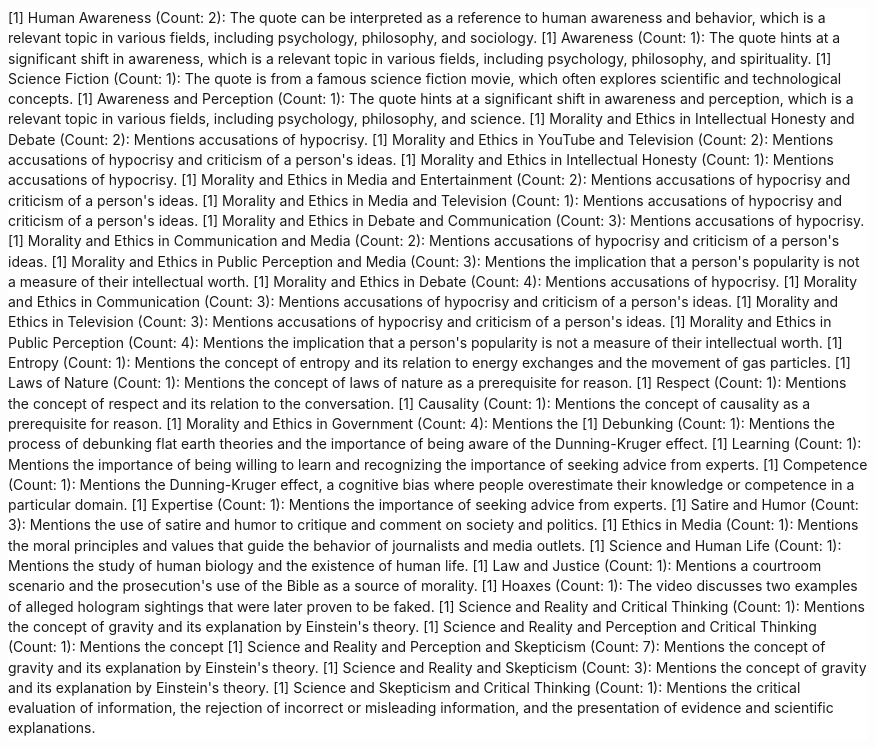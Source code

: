 [1] Human Awareness (Count: 2): The quote can be interpreted as a reference to human awareness and behavior, which is a relevant topic in various fields, including psychology, philosophy, and sociology.
[1] Awareness (Count: 1): The quote hints at a significant shift in awareness, which is a relevant topic in various fields, including psychology, philosophy, and spirituality.
[1] Science Fiction (Count: 1): The quote is from a famous science fiction movie, which often explores scientific and technological concepts.
[1] Awareness and Perception (Count: 1): The quote hints at a significant shift in awareness and perception, which is a relevant topic in various fields, including psychology, philosophy, and science.
[1] Morality and Ethics in Intellectual Honesty and Debate (Count: 2): Mentions accusations of hypocrisy.
[1] Morality and Ethics in YouTube and Television (Count: 2): Mentions accusations of hypocrisy and criticism of a person's ideas.
[1] Morality and Ethics in Intellectual Honesty (Count: 1): Mentions accusations of hypocrisy.
[1] Morality and Ethics in Media and Entertainment (Count: 2): Mentions accusations of hypocrisy and criticism of a person's ideas.
[1] Morality and Ethics in Media and Television (Count: 1): Mentions accusations of hypocrisy and criticism of a person's ideas.
[1] Morality and Ethics in Debate and Communication (Count: 3): Mentions accusations of hypocrisy.
[1] Morality and Ethics in Communication and Media (Count: 2): Mentions accusations of hypocrisy and criticism of a person's ideas.
[1] Morality and Ethics in Public Perception and Media (Count: 3): Mentions the implication that a person's popularity is not a measure of their intellectual worth.
[1] Morality and Ethics in Debate (Count: 4): Mentions accusations of hypocrisy.
[1] Morality and Ethics in Communication (Count: 3): Mentions accusations of hypocrisy and criticism of a person's ideas.
[1] Morality and Ethics in Television (Count: 3): Mentions accusations of hypocrisy and criticism of a person's ideas.
[1] Morality and Ethics in Public Perception (Count: 4): Mentions the implication that a person's popularity is not a measure of their intellectual worth.
[1] Entropy (Count: 1): Mentions the concept of entropy and its relation to energy exchanges and the movement of gas particles.
[1] Laws of Nature (Count: 1): Mentions the concept of laws of nature as a prerequisite for reason.
[1] Respect (Count: 1): Mentions the concept of respect and its relation to the conversation.
[1] Causality (Count: 1): Mentions the concept of causality as a prerequisite for reason.
[1] Morality and Ethics in Government (Count: 4): Mentions the
[1] Debunking (Count: 1): Mentions the process of debunking flat earth theories and the importance of being aware of the Dunning-Kruger effect.
[1] Learning (Count: 1): Mentions the importance of being willing to learn and recognizing the importance of seeking advice from experts.
[1] Competence (Count: 1): Mentions the Dunning-Kruger effect, a cognitive bias where people overestimate their knowledge or competence in a particular domain.
[1] Expertise (Count: 1): Mentions the importance of seeking advice from experts.
[1] Satire and Humor (Count: 3): Mentions the use of satire and humor to critique and comment on society and politics.
[1] Ethics in Media (Count: 1): Mentions the moral principles and values that guide the behavior of journalists and media outlets.
[1] Science and Human Life (Count: 1): Mentions the study of human biology and the existence of human life.
[1] Law and Justice (Count: 1): Mentions a courtroom scenario and the prosecution's use of the Bible as a source of morality.
[1] Hoaxes (Count: 1): The video discusses two examples of alleged hologram sightings that were later proven to be faked.
[1] Science and Reality and Critical Thinking (Count: 1): Mentions the concept of gravity and its explanation by Einstein's theory.
[1] Science and Reality and Perception and Critical Thinking (Count: 1): Mentions the concept
[1] Science and Reality and Perception and Skepticism (Count: 7): Mentions the concept of gravity and its explanation by Einstein's theory.
[1] Science and Reality and Skepticism (Count: 3): Mentions the concept of gravity and its explanation by Einstein's theory.
[1] Science and Skepticism and Critical Thinking (Count: 1): Mentions the critical evaluation of information, the rejection of incorrect or misleading information, and the presentation of evidence and scientific explanations.